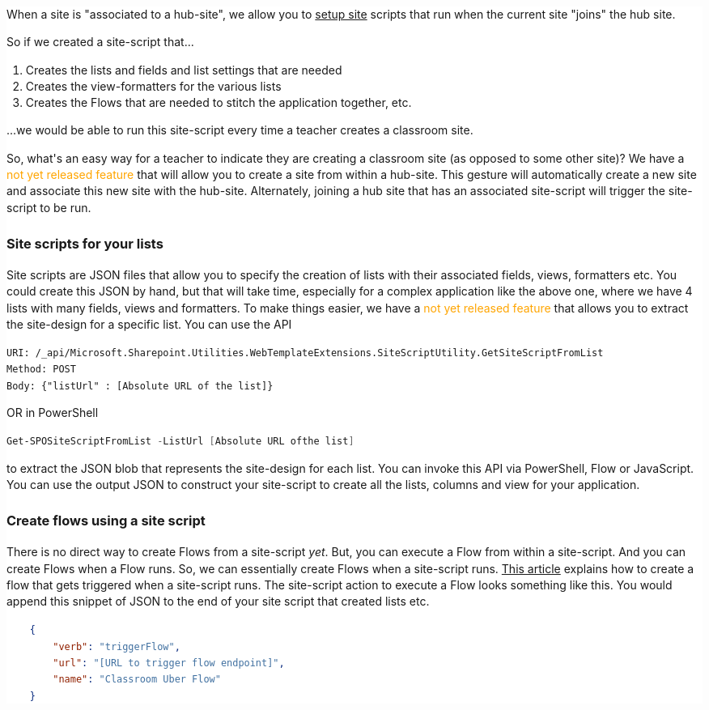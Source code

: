 When a site is "associated to a hub-site", we allow you to [setup site](https://docs.microsoft.com/en-us/sharepoint/dev/declarative-customization/site-design-overview) scripts that run when the current site "joins" the hub site.

So if we created a site-script that...

1. Creates the lists and fields and list settings that are needed
2. Creates the view-formatters for the various lists
3. Creates the Flows that are needed to stitch the application together, etc.

...we would be able to run this site-script every time a teacher creates a classroom site.

So, what's an easy way for a teacher to indicate they are creating a classroom site (as opposed to some other site)? We have a <span style="color: orange">not yet released feature</span> that will allow you to create a site from within a hub-site. This gesture will automatically create a new site and associate this new site with the hub-site. Alternately, joining a hub site that has an associated site-script will trigger the site-script to be run.

### <a name="SiteScripts"></a>Site scripts for your lists
Site scripts are JSON files that allow you to specify the creation of lists with their associated fields, views, formatters etc. You could create this JSON by hand, but that will take time, especially for a complex application like the above one, where we have 4 lists with many fields, views and formatters. To make things easier, we have a <span style="color: orange">not yet released feature</span> that allows you to extract the site-design for a specific list. You can use the API

```
URI: /_api/Microsoft.Sharepoint.Utilities.WebTemplateExtensions.SiteScriptUtility.GetSiteScriptFromList
Method: POST
Body: {"listUrl" : [Absolute URL of the list]}
```
OR in PowerShell
```powershell
Get-SPOSiteScriptFromList -ListUrl [Absolute URL ofthe list]
```


to extract the JSON blob that represents the site-design for each list. You can invoke this API via PowerShell, Flow or JavaScript. You can use the output JSON to construct your site-script to create all the lists, columns and view for your application.

### Create flows using a site script
There is no direct way to create Flows from a site-script *yet*. But, you can execute a Flow from within a site-script. And you can create Flows when a Flow runs. So, we can essentially create Flows when a site-script runs. [This article](https://docs.microsoft.com/en-us/sharepoint/dev/declarative-customization/site-design-pnp-provisioning#create-the-flow)  explains how to create a flow that gets triggered when a site-script runs. The site-script action to execute a Flow looks something like this. You would append this snippet of JSON to the end of your site script that created lists etc.

```json
    {
        "verb": "triggerFlow",
        "url": "[URL to trigger flow endpoint]",
        "name": "Classroom Uber Flow"
    }
```
